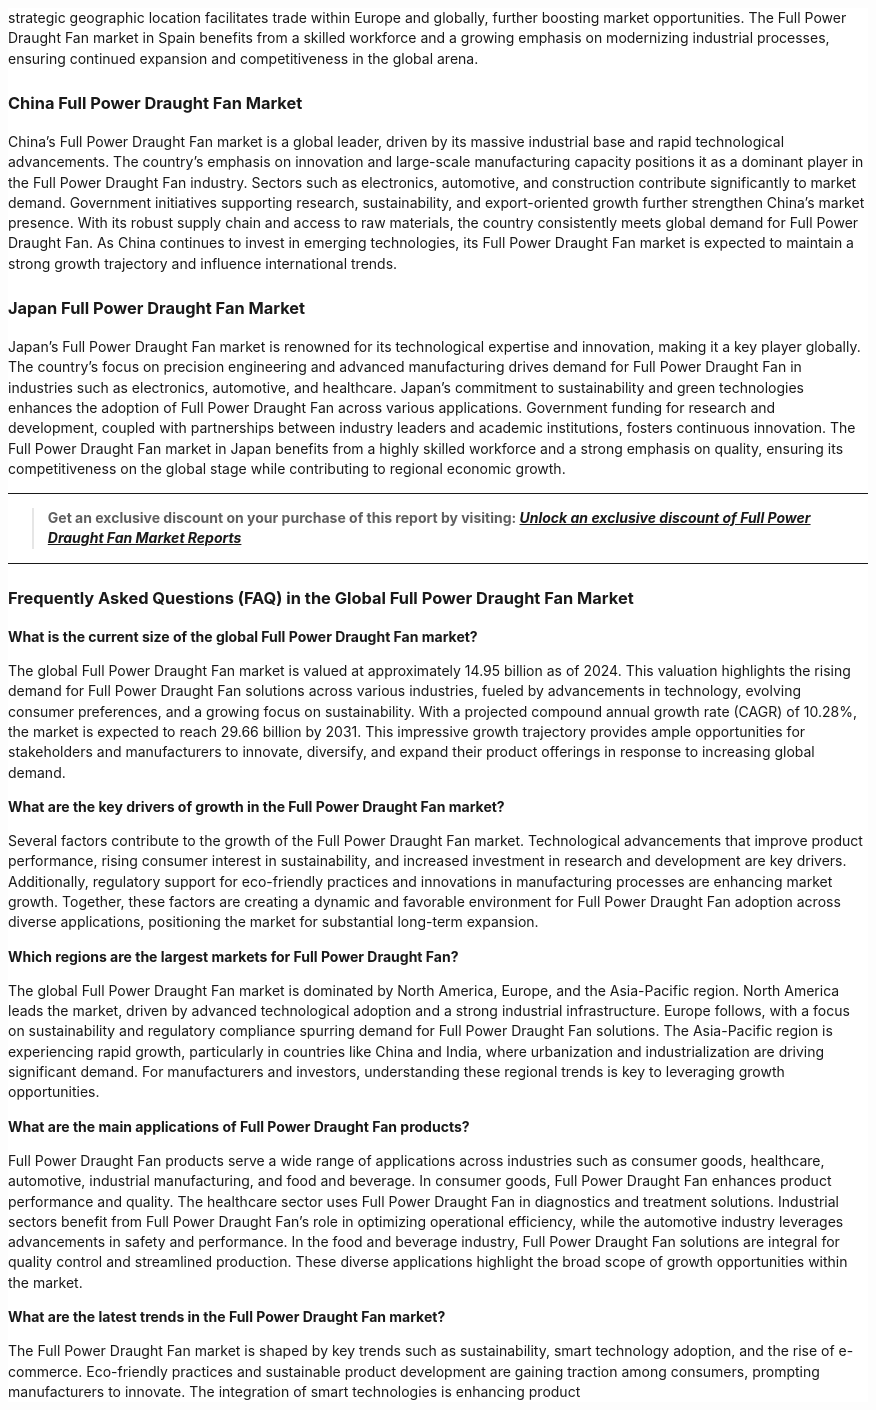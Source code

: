 strategic geographic location facilitates trade within Europe and globally, further boosting market opportunities. The Full Power Draught Fan market in Spain benefits from a skilled workforce and a growing emphasis on modernizing industrial processes, ensuring continued expansion and competitiveness in the global arena.</p><h3>China Full Power Draught Fan Market</h3><p>China&rsquo;s Full Power Draught Fan market is a global leader, driven by its massive industrial base and rapid technological advancements. The country&rsquo;s emphasis on innovation and large-scale manufacturing capacity positions it as a dominant player in the Full Power Draught Fan industry. Sectors such as electronics, automotive, and construction contribute significantly to market demand. Government initiatives supporting research, sustainability, and export-oriented growth further strengthen China&rsquo;s market presence. With its robust supply chain and access to raw materials, the country consistently meets global demand for Full Power Draught Fan. As China continues to invest in emerging technologies, its Full Power Draught Fan market is expected to maintain a strong growth trajectory and influence international trends.</p><h3>Japan Full Power Draught Fan Market</h3><p>Japan&rsquo;s Full Power Draught Fan market is renowned for its technological expertise and innovation, making it a key player globally. The country&rsquo;s focus on precision engineering and advanced manufacturing drives demand for Full Power Draught Fan in industries such as electronics, automotive, and healthcare. Japan&rsquo;s commitment to sustainability and green technologies enhances the adoption of Full Power Draught Fan across various applications. Government funding for research and development, coupled with partnerships between industry leaders and academic institutions, fosters continuous innovation. The Full Power Draught Fan market in Japan benefits from a highly skilled workforce and a strong emphasis on quality, ensuring its competitiveness on the global stage while contributing to regional economic growth.</p><hr /><blockquote><p><strong>Get an exclusive discount on your purchase of this report by visiting: <em><a href="://marketresearchpulse.com/ask-for-discount/135640?utm_source=Github&amp;utm_medium=029">Unlock an exclusive discount of Full Power Draught Fan Market Reports</a></em>&nbsp;</strong></p></blockquote><hr /><h3>Frequently Asked Questions (FAQ) in the Global Full Power Draught Fan Market</h3><p><strong>What is the current size of the global Full Power Draught Fan market?</strong></p><p>The global Full Power Draught Fan market is valued at approximately 14.95 billion as of 2024. This valuation highlights the rising demand for Full Power Draught Fan solutions across various industries, fueled by advancements in technology, evolving consumer preferences, and a growing focus on sustainability. With a projected compound annual growth rate (CAGR) of 10.28%, the market is expected to reach 29.66 billion by 2031. This impressive growth trajectory provides ample opportunities for stakeholders and manufacturers to innovate, diversify, and expand their product offerings in response to increasing global demand.</p><p><strong>What are the key drivers of growth in the Full Power Draught Fan market?</strong></p><p>Several factors contribute to the growth of the Full Power Draught Fan market. Technological advancements that improve product performance, rising consumer interest in sustainability, and increased investment in research and development are key drivers. Additionally, regulatory support for eco-friendly practices and innovations in manufacturing processes are enhancing market growth. Together, these factors are creating a dynamic and favorable environment for Full Power Draught Fan adoption across diverse applications, positioning the market for substantial long-term expansion.</p><p><strong>Which regions are the largest markets for Full Power Draught Fan?</strong></p><p>The global Full Power Draught Fan market is dominated by North America, Europe, and the Asia-Pacific region. North America leads the market, driven by advanced technological adoption and a strong industrial infrastructure. Europe follows, with a focus on sustainability and regulatory compliance spurring demand for Full Power Draught Fan solutions. The Asia-Pacific region is experiencing rapid growth, particularly in countries like China and India, where urbanization and industrialization are driving significant demand. For manufacturers and investors, understanding these regional trends is key to leveraging growth opportunities.</p><p><strong>What are the main applications of Full Power Draught Fan products?</strong></p><p>Full Power Draught Fan products serve a wide range of applications across industries such as consumer goods, healthcare, automotive, industrial manufacturing, and food and beverage. In consumer goods, Full Power Draught Fan enhances product performance and quality. The healthcare sector uses Full Power Draught Fan in diagnostics and treatment solutions. Industrial sectors benefit from Full Power Draught Fan&rsquo;s role in optimizing operational efficiency, while the automotive industry leverages advancements in safety and performance. In the food and beverage industry, Full Power Draught Fan solutions are integral for quality control and streamlined production. These diverse applications highlight the broad scope of growth opportunities within the market.</p><p><strong>What are the latest trends in the Full Power Draught Fan market?</strong></p><p>The Full Power Draught Fan market is shaped by key trends such as sustainability, smart technology adoption, and the rise of e-commerce. Eco-friendly practices and sustainable product development are gaining traction among consumers, prompting manufacturers to innovate. The integration of smart technologies is enhancing product